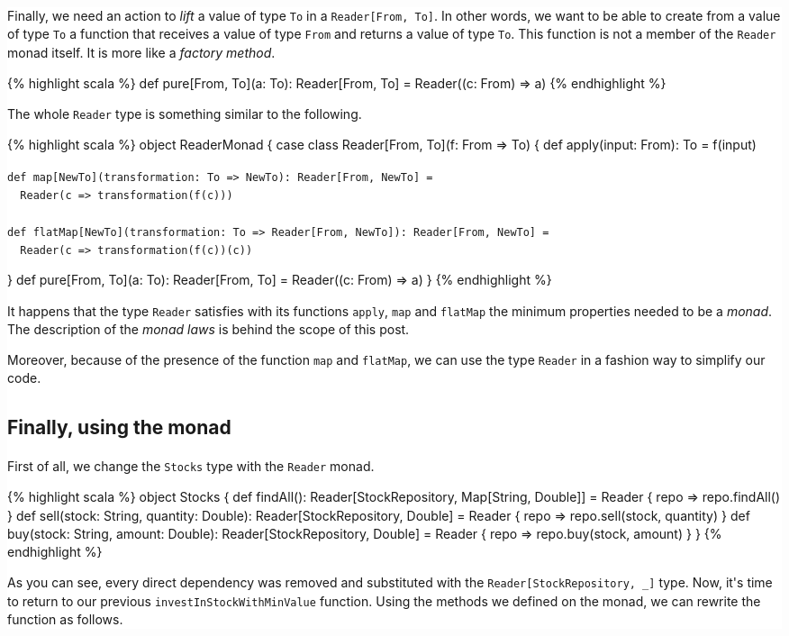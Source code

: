 Finally, we need an action to _lift_ a value of type `To` in a `Reader[From, To]`. In other words, we want to be able to create from a value of type `To` a function that receives a value of type `From` and returns a value of type `To`. This function is not a member of the `Reader` monad itself. It is more like a _factory method_.

{% highlight scala %}
def pure[From, To](a: To): Reader[From, To] = Reader((c: From) => a)
{% endhighlight %}

The whole `Reader` type is something similar to the following.

{% highlight scala %}
object ReaderMonad {
  case class Reader[From, To](f: From => To) {
    def apply(input: From): To =
      f(input)

    def map[NewTo](transformation: To => NewTo): Reader[From, NewTo] =
      Reader(c => transformation(f(c)))

    def flatMap[NewTo](transformation: To => Reader[From, NewTo]): Reader[From, NewTo] =
      Reader(c => transformation(f(c))(c))
  }
  def pure[From, To](a: To): Reader[From, To] = Reader((c: From) => a)
}
{% endhighlight %}

It happens that the type `Reader` satisfies with its functions `apply`, `map` and `flatMap` the minimum properties needed to be a _monad_. The description of the _monad laws_ is behind the scope of this post. 

Moreover, because of the presence of the function `map` and `flatMap`, we can use the type `Reader` in a fashion way to simplify our code.

## Finally, using the monad

First of all, we change the `Stocks` type with the `Reader` monad.

{% highlight scala %}
object Stocks {
  def findAll(): Reader[StockRepository, Map[String, Double]] = Reader {
    repo => repo.findAll()
  }
  def sell(stock: String, quantity: Double): Reader[StockRepository, Double] = Reader {
    repo => repo.sell(stock, quantity)
  }
  def buy(stock: String, amount: Double): Reader[StockRepository, Double] = Reader {
    repo => repo.buy(stock, amount)
  }
}
{% endhighlight %}

As you can see, every direct dependency was removed and substituted with the `Reader[StockRepository, _]` type.
Now, it's time to return to our previous `investInStockWithMinValue` function. Using the methods we defined on the monad, we can rewrite the function as follows.
